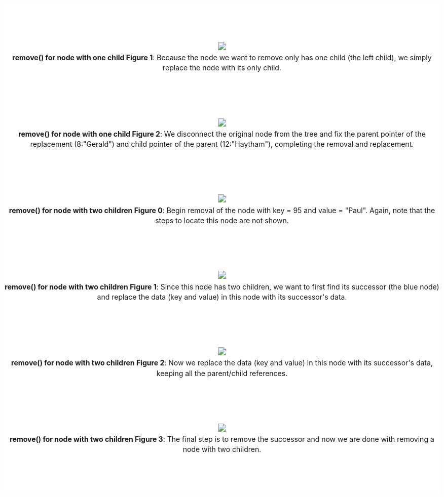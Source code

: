 <br><br><br>

<p align="center">
  <img src="https://i.imgur.com/c6qOM8q.png">
  <br>
  <b>remove() for node with one child Figure 1</b>: Because the node we want to remove only has one child (the left child), we simply replace the node with its only child. 
</p>

<br><br><br>

<p align="center">
  <img src="https://i.imgur.com/rgADvxv.png">
  <br>
  <b>remove() for node with one child Figure 2</b>: We disconnect the original node from the tree and fix the parent pointer of the replacement (8:"Gerald") and child pointer of the parent (12:"Haytham"), completing the removal and replacement. 
</p>
<br><br><br>

<p align="center">
  <img src="https://i.imgur.com/iAGVpp9.png">
  <br>
  <b>remove() for node with two children Figure 0</b>: Begin removal of the node with key = 95 and value = "Paul". Again, note that the steps to locate this node are not shown. 
</p>
<br><br><br>

<p align="center">
  <img src="https://i.imgur.com/DTdVNBf.png">
  <br>
  <b>remove() for node with two children Figure 1</b>: Since this node has two children, we want to first find its successor (the blue node) and replace the data (key and value) in this node with its successor's data. 
</p>
<br><br><br>

<p align="center">
  <img src="https://i.imgur.com/oUz4cLx.png">
  <br>
  <b>remove() for node with two children Figure 2</b>: Now we replace the data (key and value) in this node with its successor's data, keeping all the parent/child references. 
</p>
<br><br><br>

<p align="center">
  <img src="https://i.imgur.com/mIrALd8.png">
  <br>
  <b>remove() for node with two children Figure 3</b>: The final step is to remove the successor and now we are done with removing a node with two children.
</p>
<br><br><br>
